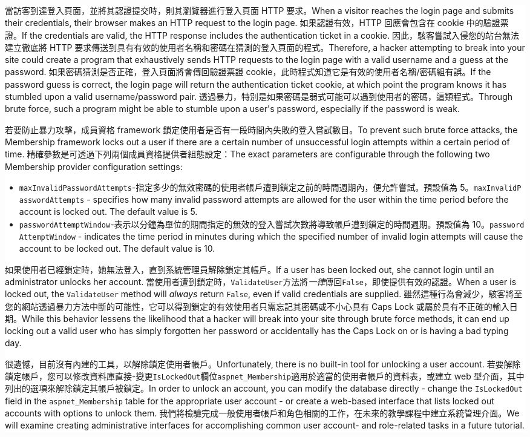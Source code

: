 <span data-ttu-id="a2aff-151">當訪客到達登入頁面，並將其認證提交時，則其瀏覽器進行登入頁面 HTTP 要求。</span><span class="sxs-lookup"><span data-stu-id="a2aff-151">When a visitor reaches the login page and submits their credentials, their browser makes an HTTP request to the login page.</span></span> <span data-ttu-id="a2aff-152">如果認證有效，HTTP 回應會包含在 cookie 中的驗證票證。</span><span class="sxs-lookup"><span data-stu-id="a2aff-152">If the credentials are valid, the HTTP response includes the authentication ticket in a cookie.</span></span> <span data-ttu-id="a2aff-153">因此，駭客嘗試入侵您的站台無法建立徹底將 HTTP 要求傳送到具有有效的使用者名稱和密碼在猜測的登入頁面的程式。</span><span class="sxs-lookup"><span data-stu-id="a2aff-153">Therefore, a hacker attempting to break into your site could create a program that exhaustively sends HTTP requests to the login page with a valid username and a guess at the password.</span></span> <span data-ttu-id="a2aff-154">如果密碼猜測是否正確，登入頁面將會傳回驗證票證 cookie，此時程式知道它是有效的使用者名稱/密碼組有誤。</span><span class="sxs-lookup"><span data-stu-id="a2aff-154">If the password guess is correct, the login page will return the authentication ticket cookie, at which point the program knows it has stumbled upon a valid username/password pair.</span></span> <span data-ttu-id="a2aff-155">透過暴力，特別是如果密碼是弱式可能可以遇到使用者的密碼，這類程式。</span><span class="sxs-lookup"><span data-stu-id="a2aff-155">Through brute force, such a program might be able to stumble upon a user's password, especially if the password is weak.</span></span>

<span data-ttu-id="a2aff-156">若要防止暴力攻擊，成員資格 framework 鎖定使用者是否有一段時間內失敗的登入嘗試數目。</span><span class="sxs-lookup"><span data-stu-id="a2aff-156">To prevent such brute force attacks, the Membership framework locks out a user if there are a certain number of unsuccessful login attempts within a certain period of time.</span></span> <span data-ttu-id="a2aff-157">精確參數是可透過下列兩個成員資格提供者組態設定：</span><span class="sxs-lookup"><span data-stu-id="a2aff-157">The exact parameters are configurable through the following two Membership provider configuration settings:</span></span>

- <span data-ttu-id="a2aff-158">`maxInvalidPasswordAttempts`-指定多少的無效密碼的使用者帳戶遭到鎖定之前的時間週期內，便允許嘗試。預設值為 5。</span><span class="sxs-lookup"><span data-stu-id="a2aff-158">`maxInvalidPasswordAttempts` - specifies how many invalid password attempts are allowed for the user within the time period before the account is locked out. The default value is 5.</span></span>
- <span data-ttu-id="a2aff-159">`passwordAttemptWindow`-表示以分鐘為單位的期間指定的無效的登入嘗試次數將導致帳戶遭到鎖定的時間週期。預設值為 10。</span><span class="sxs-lookup"><span data-stu-id="a2aff-159">`passwordAttemptWindow` - indicates the time period in minutes during which the specified number of invalid login attempts will cause the account to be locked out. The default value is 10.</span></span>

<span data-ttu-id="a2aff-160">如果使用者已經鎖定時，她無法登入，直到系統管理員解除鎖定其帳戶。</span><span class="sxs-lookup"><span data-stu-id="a2aff-160">If a user has been locked out, she cannot login until an administrator unlocks her account.</span></span> <span data-ttu-id="a2aff-161">當使用者遭到鎖定時，`ValidateUser`方法將*一律*傳回`False`，即使提供有效的認證。</span><span class="sxs-lookup"><span data-stu-id="a2aff-161">When a user is locked out, the `ValidateUser` method will *always* return `False`, even if valid credentials are supplied.</span></span> <span data-ttu-id="a2aff-162">雖然這種行為會減少，駭客將至您的網站透過暴力方法中斷的可能性，它可以得到鎖定的有效使用者只需忘記其密碼或不小心具有 Caps Lock 或屬於具有不正確的輸入日期。</span><span class="sxs-lookup"><span data-stu-id="a2aff-162">While this behavior lessens the likelihood that a hacker will break into your site through brute force methods, it can end up locking out a valid user who has simply forgotten her password or accidentally has the Caps Lock on or is having a bad typing day.</span></span>

<span data-ttu-id="a2aff-163">很遺憾，目前沒有內建的工具，以解除鎖定使用者帳戶。</span><span class="sxs-lookup"><span data-stu-id="a2aff-163">Unfortunately, there is no built-in tool for unlocking a user account.</span></span> <span data-ttu-id="a2aff-164">若要解除鎖定帳戶，您可以修改資料庫直接-變更`IsLockedOut`欄位`aspnet_Membership`適用於適當的使用者帳戶的資料表，或建立 web 型介面，其中列出的選項來解除鎖定其帳戶被鎖定。</span><span class="sxs-lookup"><span data-stu-id="a2aff-164">In order to unlock an account, you can modify the database directly - change the `IsLockedOut` field in the `aspnet_Membership` table for the appropriate user account - or create a web-based interface that lists locked out accounts with options to unlock them.</span></span> <span data-ttu-id="a2aff-165">我們將檢驗完成一般使用者帳戶和角色相關的工作，在未來的教學課程中建立系統管理介面。</span><span class="sxs-lookup"><span data-stu-id="a2aff-165">We will examine creating administrative interfaces for accomplishing common user account- and role-related tasks in a future tutorial.</span></span>
